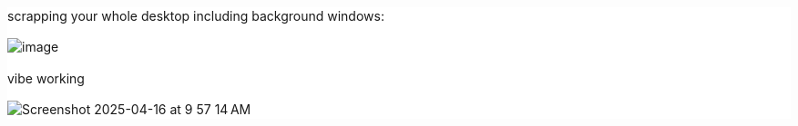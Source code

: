 scrapping your whole desktop including background windows:

<img width="505" alt="image" src="https://github.com/user-attachments/assets/b21c9f85-1a34-488f-8779-d912071ec273" />

vibe working

<img width="1512" alt="Screenshot 2025-04-16 at 9 57 14 AM" src="https://github.com/user-attachments/assets/9eb40279-9a99-4498-8233-28b66f89ab92" />


